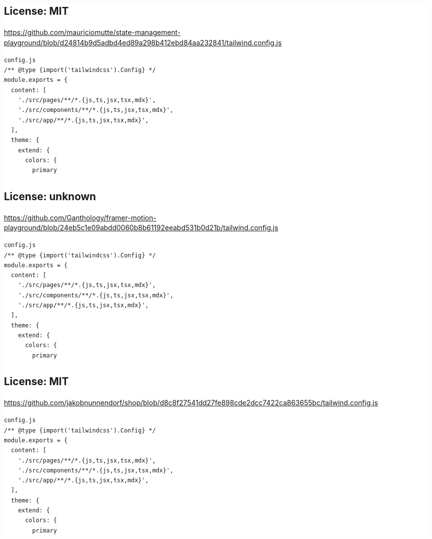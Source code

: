 
## License: MIT
https://github.com/mauriciomutte/state-management-playground/blob/d24814b9d5adbd4ed89a298b412ebd84aa232841/tailwind.config.js

```
config.js
/** @type {import('tailwindcss').Config} */
module.exports = {
  content: [
    './src/pages/**/*.{js,ts,jsx,tsx,mdx}',
    './src/components/**/*.{js,ts,jsx,tsx,mdx}',
    './src/app/**/*.{js,ts,jsx,tsx,mdx}',
  ],
  theme: {
    extend: {
      colors: {
        primary
```


## License: unknown
https://github.com/Ganthology/framer-motion-playground/blob/24eb5c1e09abdd0060b8b61192eeabd531b0d21b/tailwind.config.js

```
config.js
/** @type {import('tailwindcss').Config} */
module.exports = {
  content: [
    './src/pages/**/*.{js,ts,jsx,tsx,mdx}',
    './src/components/**/*.{js,ts,jsx,tsx,mdx}',
    './src/app/**/*.{js,ts,jsx,tsx,mdx}',
  ],
  theme: {
    extend: {
      colors: {
        primary
```


## License: MIT
https://github.com/jakobnunnendorf/shop/blob/d8c8f27541dd27fe898cde2dcc7422ca863655bc/tailwind.config.js

```
config.js
/** @type {import('tailwindcss').Config} */
module.exports = {
  content: [
    './src/pages/**/*.{js,ts,jsx,tsx,mdx}',
    './src/components/**/*.{js,ts,jsx,tsx,mdx}',
    './src/app/**/*.{js,ts,jsx,tsx,mdx}',
  ],
  theme: {
    extend: {
      colors: {
        primary
```
